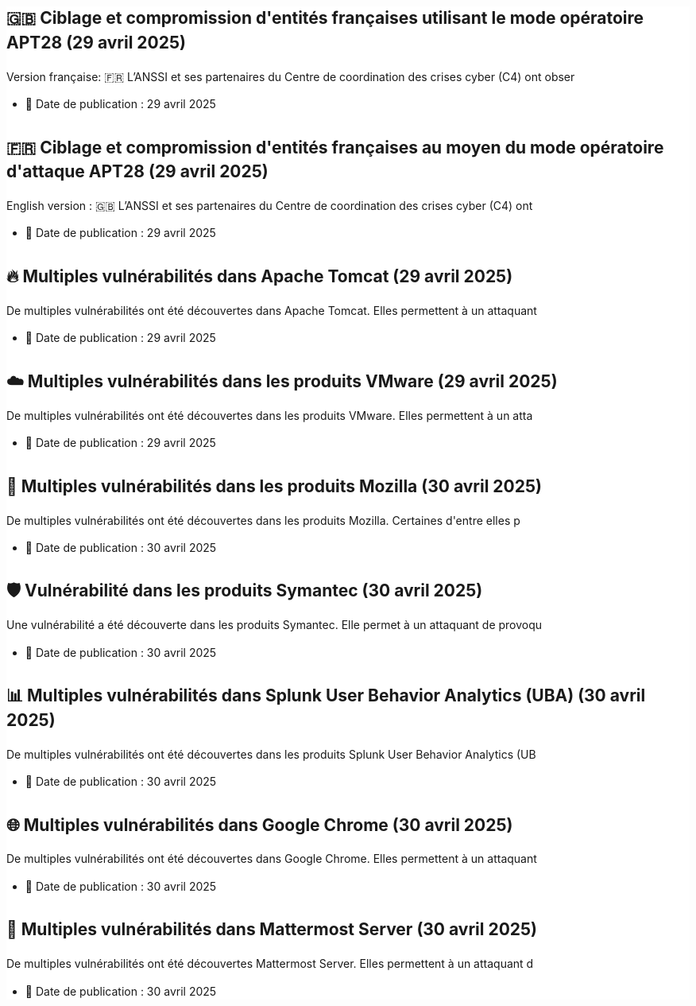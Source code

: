 ## 🇬🇧 Ciblage et compromission d'entités françaises utilisant le mode opératoire APT28 (29 avril 2025)
Version française: 🇫🇷 L’ANSSI et ses partenaires du Centre de coordination des crises cyber (C4) ont obser
*   📅 Date de publication : 29 avril 2025

## 🇫🇷 Ciblage et compromission d'entités françaises au moyen du mode opératoire d'attaque APT28 (29 avril 2025)
English version : 🇬🇧 L’ANSSI et ses partenaires du Centre de coordination des crises cyber (C4) ont
*   📅 Date de publication : 29 avril 2025

## 🔥 Multiples vulnérabilités dans Apache Tomcat (29 avril 2025)
De multiples vulnérabilités ont été découvertes dans Apache Tomcat. Elles permettent à un attaquant
*   📅 Date de publication : 29 avril 2025

## ☁️ Multiples vulnérabilités dans les produits VMware (29 avril 2025)
De multiples vulnérabilités ont été découvertes dans les produits VMware. Elles permettent à un atta
*   📅 Date de publication : 29 avril 2025

## 🦊 Multiples vulnérabilités dans les produits Mozilla (30 avril 2025)
De multiples vulnérabilités ont été découvertes dans les produits Mozilla. Certaines d'entre elles p
*   📅 Date de publication : 30 avril 2025

## 🛡️ Vulnérabilité dans les produits Symantec (30 avril 2025)
Une vulnérabilité a été découverte dans les produits Symantec. Elle permet à un attaquant de provoqu
*   📅 Date de publication : 30 avril 2025

## 📊 Multiples vulnérabilités dans Splunk User Behavior Analytics (UBA) (30 avril 2025)
De multiples vulnérabilités ont été découvertes dans les produits Splunk User Behavior Analytics (UB
*   📅 Date de publication : 30 avril 2025

## 🌐 Multiples vulnérabilités dans Google Chrome (30 avril 2025)
De multiples vulnérabilités ont été découvertes dans Google Chrome. Elles permettent à un attaquant
*   📅 Date de publication : 30 avril 2025

## 💬 Multiples vulnérabilités dans Mattermost Server (30 avril 2025)
De multiples vulnérabilités ont été découvertes Mattermost Server. Elles permettent à un attaquant d
*   📅 Date de publication : 30 avril 2025
